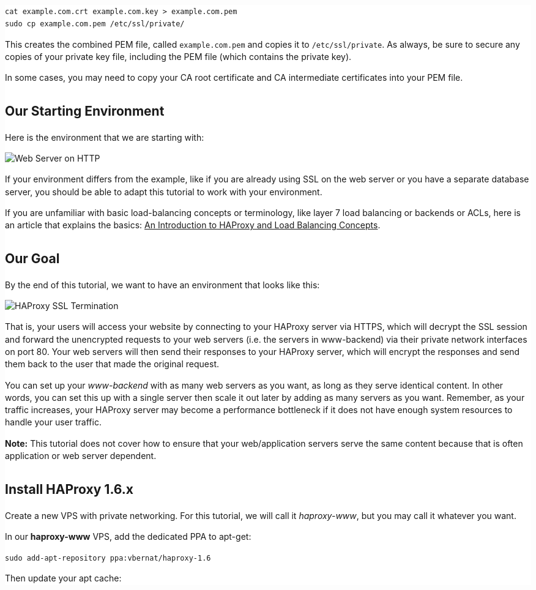     cat example.com.crt example.com.key > example.com.pem
    sudo cp example.com.pem /etc/ssl/private/

This creates the combined PEM file, called `example.com.pem` and copies it to `/etc/ssl/private`. As always, be sure to secure any copies of your private key file, including the PEM file (which contains the private key).

In some cases, you may need to copy your CA root certificate and CA intermediate certificates into your PEM file.

## Our Starting Environment

Here is the environment that we are starting with:

![Web Server on HTTP](https://raw.githubusercontent.com/opendocs-md/do-tutorials-images/master/img/HAProxy/ssl/web_server_http.png)

If your environment differs from the example, like if you are already using SSL on the web server or you have a separate database server, you should be able to adapt this tutorial to work with your environment.

If you are unfamiliar with basic load-balancing concepts or terminology, like layer 7 load balancing or backends or ACLs, here is an article that explains the basics: [An Introduction to HAProxy and Load Balancing Concepts](https://www.digitalocean.com/community/articles/an-introduction-to-haproxy-and-load-balancing-concepts).

## Our Goal

By the end of this tutorial, we want to have an environment that looks like this:

![HAProxy SSL Termination](https://raw.githubusercontent.com/opendocs-md/do-tutorials-images/master/img/HAProxy/ssl/haproxy_ssl.png)

That is, your users will access your website by connecting to your HAProxy server via HTTPS, which will decrypt the SSL session and forward the unencrypted requests to your web servers (i.e. the servers in www-backend) via their private network interfaces on port 80. Your web servers will then send their responses to your HAProxy server, which will encrypt the responses and send them back to the user that made the original request.

You can set up your _www-backend_ with as many web servers as you want, as long as they serve identical content. In other words, you can set this up with a single server then scale it out later by adding as many servers as you want. Remember, as your traffic increases, your HAProxy server may become a performance bottleneck if it does not have enough system resources to handle your user traffic.

**Note:** This tutorial does not cover how to ensure that your web/application servers serve the same content because that is often application or web server dependent.

## Install HAProxy 1.6.x

Create a new VPS with private networking. For this tutorial, we will call it _haproxy-www_, but you may call it whatever you want.

In our **haproxy-www** VPS, add the dedicated PPA to apt-get:

    sudo add-apt-repository ppa:vbernat/haproxy-1.6

Then update your apt cache:
